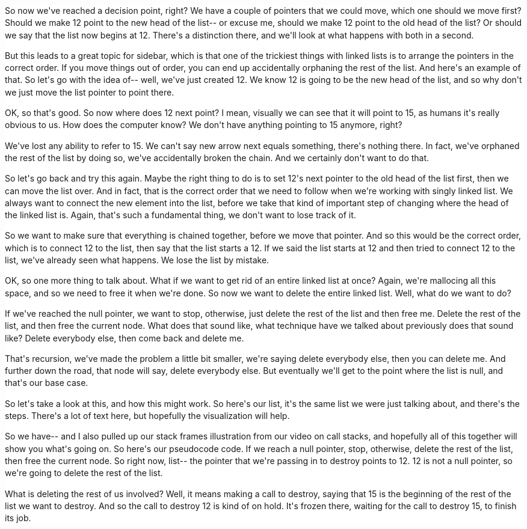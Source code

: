 So now we've reached a decision point, right? We have a couple of pointers that we could move, which one should we move first? Should we make 12 point to the new head of the list-- or excuse me, should we make 12 point to the old head of the list? Or should we say that the list now begins at 12. There's a distinction there, and we'll look at what happens with both in a second. 

But this leads to a great topic for sidebar, which is that one of the trickiest things with linked lists is to arrange the pointers in the correct order. If you move things out of order, you can end up accidentally orphaning the rest of the list. And here's an example of that. So let's go with the idea of-- well, we've just created 12. We know 12 is going to be the new head of the list, and so why don't we just move the list pointer to point there. 

OK, so that's good. So now where does 12 next point? I mean, visually we can see that it will point to 15, as humans it's really obvious to us. How does the computer know? We don't have anything pointing to 15 anymore, right? 

We've lost any ability to refer to 15. We can't say new arrow next equals something, there's nothing there. In fact, we've orphaned the rest of the list by doing so, we've accidentally broken the chain. And we certainly don't want to do that. 

So let's go back and try this again. Maybe the right thing to do is to set 12's next pointer to the old head of the list first, then we can move the list over. And in fact, that is the correct order that we need to follow when we're working with singly linked list. We always want to connect the new element into the list, before we take that kind of important step of changing where the head of the linked list is. Again, that's such a fundamental thing, we don't want to lose track of it. 

So we want to make sure that everything is chained together, before we move that pointer. And so this would be the correct order, which is to connect 12 to the list, then say that the list starts a 12. If we said the list starts at 12 and then tried to connect 12 to the list, we've already seen what happens. We lose the list by mistake. 

OK, so one more thing to talk about. What if we want to get rid of an entire linked list at once? Again, we're mallocing all this space, and so we need to free it when we're done. So now we want to delete the entire linked list. Well, what do we want to do? 

If we've reached the null pointer, we want to stop, otherwise, just delete the rest of the list and then free me. Delete the rest of the list, and then free the current node. What does that sound like, what technique have we talked about previously does that sound like? Delete everybody else, then come back and delete me. 

That's recursion, we've made the problem a little bit smaller, we're saying delete everybody else, then you can delete me. And further down the road, that node will say, delete everybody else. But eventually we'll get to the point where the list is null, and that's our base case. 

So let's take a look at this, and how this might work. So here's our list, it's the same list we were just talking about, and there's the steps. There's a lot of text here, but hopefully the visualization will help. 

So we have-- and I also pulled up our stack frames illustration from our video on call stacks, and hopefully all of this together will show you what's going on. So here's our pseudocode code. If we reach a null pointer, stop, otherwise, delete the rest of the list, then free the current node. So right now, list-- the pointer that we're passing in to destroy points to 12. 12 is not a null pointer, so we're going to delete the rest of the list. 

What is deleting the rest of us involved? Well, it means making a call to destroy, saying that 15 is the beginning of the rest of the list we want to destroy. And so the call to destroy 12 is kind of on hold. It's frozen there, waiting for the call to destroy 15, to finish its job. 
